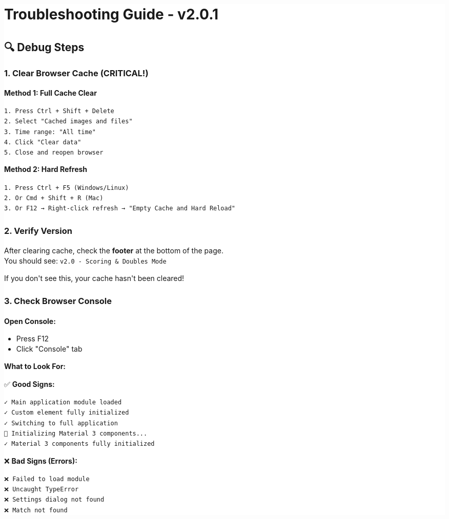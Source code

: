 # Troubleshooting Guide - v2.0.1

## 🔍 Debug Steps

### 1. Clear Browser Cache (CRITICAL!)

**Method 1: Full Cache Clear**
```
1. Press Ctrl + Shift + Delete
2. Select "Cached images and files"
3. Time range: "All time"
4. Click "Clear data"
5. Close and reopen browser
```

**Method 2: Hard Refresh**
```
1. Press Ctrl + F5 (Windows/Linux)
2. Or Cmd + Shift + R (Mac)
3. Or F12 → Right-click refresh → "Empty Cache and Hard Reload"
```

### 2. Verify Version

After clearing cache, check the **footer** at the bottom of the page.  
You should see: `v2.0 - Scoring & Doubles Mode`

If you don't see this, your cache hasn't been cleared!

### 3. Check Browser Console

**Open Console:**
- Press F12
- Click "Console" tab

**What to Look For:**

✅ **Good Signs:**
```
✓ Main application module loaded
✓ Custom element fully initialized
✓ Switching to full application
🔄 Initializing Material 3 components...
✓ Material 3 components fully initialized
```

❌ **Bad Signs (Errors):**
```
❌ Failed to load module
❌ Uncaught TypeError
❌ Settings dialog not found
❌ Match not found
```
